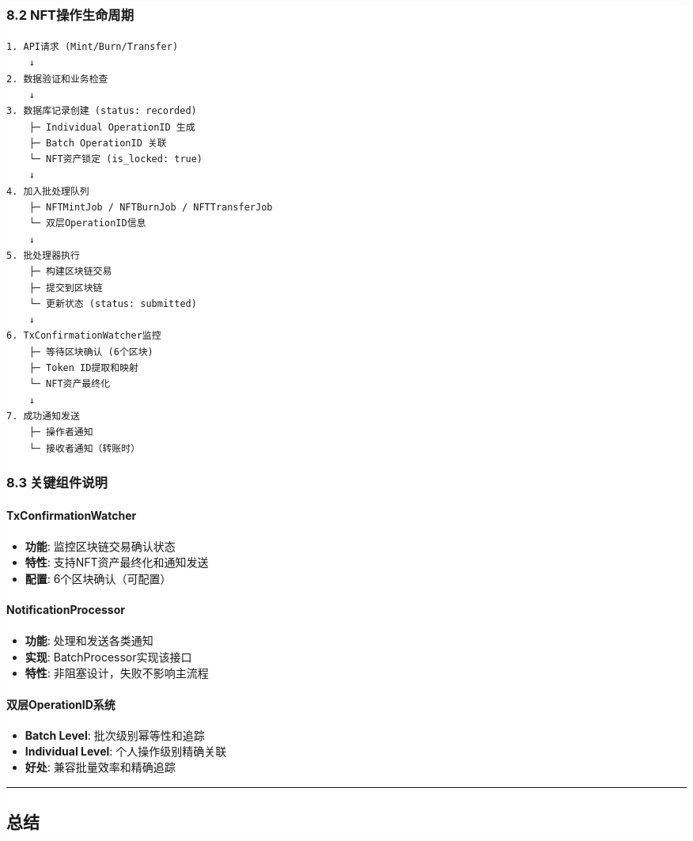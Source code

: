 ### 8.2 NFT操作生命周期

```
1. API请求 (Mint/Burn/Transfer)
    ↓
2. 数据验证和业务检查  
    ↓
3. 数据库记录创建 (status: recorded)
    ├─ Individual OperationID 生成
    ├─ Batch OperationID 关联
    └─ NFT资产锁定 (is_locked: true)
    ↓
4. 加入批处理队列
    ├─ NFTMintJob / NFTBurnJob / NFTTransferJob
    └─ 双层OperationID信息
    ↓
5. 批处理器执行
    ├─ 构建区块链交易
    ├─ 提交到区块链
    └─ 更新状态 (status: submitted)
    ↓
6. TxConfirmationWatcher监控
    ├─ 等待区块确认 (6个区块)
    ├─ Token ID提取和映射
    └─ NFT资产最终化
    ↓
7. 成功通知发送
    ├─ 操作者通知
    └─ 接收者通知（转账时）
```

### 8.3 关键组件说明

#### TxConfirmationWatcher
- **功能**: 监控区块链交易确认状态
- **特性**: 支持NFT资产最终化和通知发送
- **配置**: 6个区块确认（可配置）

#### NotificationProcessor
- **功能**: 处理和发送各类通知
- **实现**: BatchProcessor实现该接口
- **特性**: 非阻塞设计，失败不影响主流程

#### 双层OperationID系统
- **Batch Level**: 批次级别幂等性和追踪
- **Individual Level**: 个人操作级别精确关联
- **好处**: 兼容批量效率和精确追踪

---

## 总结
